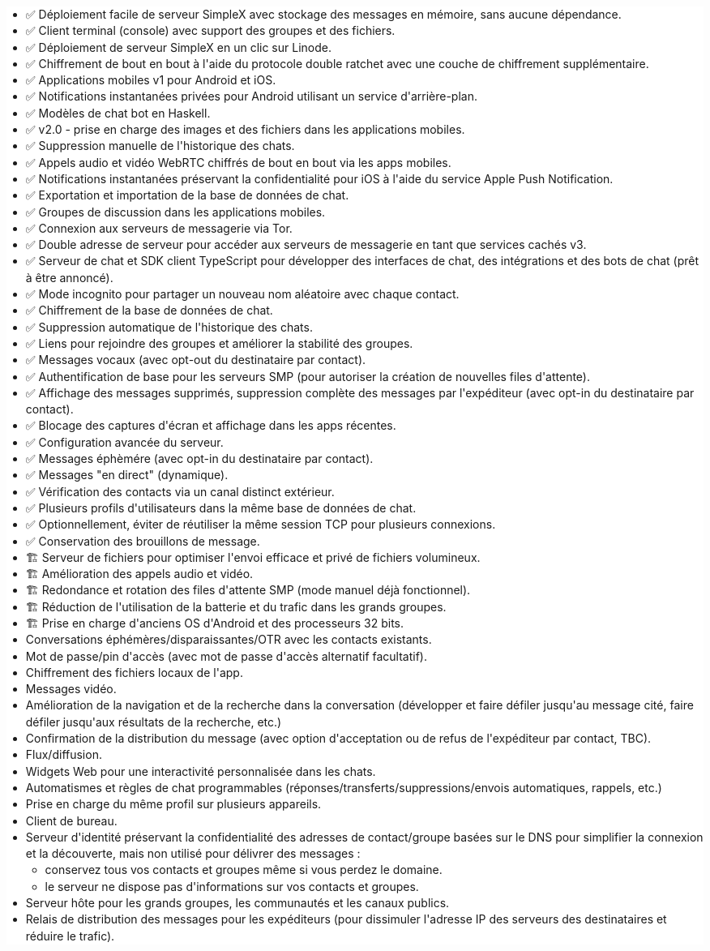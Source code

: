 - ✅ Déploiement facile de serveur SimpleX avec stockage des messages en mémoire, sans aucune dépendance.
- ✅ Client terminal (console) avec support des groupes et des fichiers.
- ✅ Déploiement de serveur SimpleX en un clic sur Linode.
- ✅ Chiffrement de bout en bout à l'aide du protocole double ratchet avec une couche de chiffrement supplémentaire.
- ✅ Applications mobiles v1 pour Android et iOS.
- ✅ Notifications instantanées privées pour Android utilisant un service d'arrière-plan.
- ✅ Modèles de chat bot en Haskell.
- ✅ v2.0 - prise en charge des images et des fichiers dans les applications mobiles.
- ✅ Suppression manuelle de l'historique des chats.
- ✅ Appels audio et vidéo WebRTC chiffrés de bout en bout via les apps mobiles.
- ✅ Notifications instantanées préservant la confidentialité pour iOS à l'aide du service Apple Push Notification.
- ✅ Exportation et importation de la base de données de chat.
- ✅ Groupes de discussion dans les applications mobiles.
- ✅ Connexion aux serveurs de messagerie via Tor.
- ✅ Double adresse de serveur pour accéder aux serveurs de messagerie en tant que services cachés v3.
- ✅ Serveur de chat et SDK client TypeScript pour développer des interfaces de chat, des intégrations et des bots de chat (prêt à être annoncé).
- ✅ Mode incognito pour partager un nouveau nom aléatoire avec chaque contact.
- ✅ Chiffrement de la base de données de chat.
- ✅ Suppression automatique de l'historique des chats.
- ✅ Liens pour rejoindre des groupes et améliorer la stabilité des groupes.
- ✅ Messages vocaux (avec opt-out du destinataire par contact).
- ✅ Authentification de base pour les serveurs SMP (pour autoriser la création de nouvelles files d'attente).
- ✅ Affichage des messages supprimés, suppression complète des messages par l'expéditeur (avec opt-in du destinataire par contact).
- ✅ Blocage des captures d'écran et affichage dans les apps récentes.
- ✅ Configuration avancée du serveur.
- ✅ Messages éphèmére (avec opt-in du destinataire par contact).
- ✅ Messages "en direct" (dynamique).
- ✅ Vérification des contacts via un canal distinct extérieur.
- ✅ Plusieurs profils d'utilisateurs dans la même base de données de chat.
- ✅ Optionnellement, éviter de réutiliser la même session TCP pour plusieurs connexions.
- ✅ Conservation des brouillons de message.
- 🏗 Serveur de fichiers pour optimiser l'envoi efficace et privé de fichiers volumineux.
- 🏗 Amélioration des appels audio et vidéo.
- 🏗 Redondance et rotation des files d'attente SMP (mode manuel déjà fonctionnel).
- 🏗 Réduction de l'utilisation de la batterie et du trafic dans les grands groupes.
- 🏗 Prise en charge d'anciens OS d'Android et des processeurs 32 bits.
- Conversations éphémères/disparaissantes/OTR avec les contacts existants.
- Mot de passe/pin d'accès (avec mot de passe d'accès alternatif facultatif).
- Chiffrement des fichiers locaux de l'app.
- Messages vidéo.
- Amélioration de la navigation et de la recherche dans la conversation (développer et faire défiler jusqu'au message cité, faire défiler jusqu'aux résultats de la recherche, etc.)
- Confirmation de la distribution du message (avec option d'acceptation ou de refus de l'expéditeur par contact, TBC).
- Flux/diffusion.
- Widgets Web pour une interactivité personnalisée dans les chats.
- Automatismes et règles de chat programmables (réponses/transferts/suppressions/envois automatiques, rappels, etc.)
- Prise en charge du même profil sur plusieurs appareils.
- Client de bureau.
- Serveur d'identité préservant la confidentialité des adresses de contact/groupe basées sur le DNS pour simplifier la connexion et la découverte, mais non utilisé pour délivrer des messages :
  - conservez tous vos contacts et groupes même si vous perdez le domaine.
  - le serveur ne dispose pas d'informations sur vos contacts et groupes.
- Serveur hôte pour les grands groupes, les communautés et les canaux publics.
- Relais de distribution des messages pour les expéditeurs (pour dissimuler l'adresse IP des serveurs des destinataires et réduire le trafic).